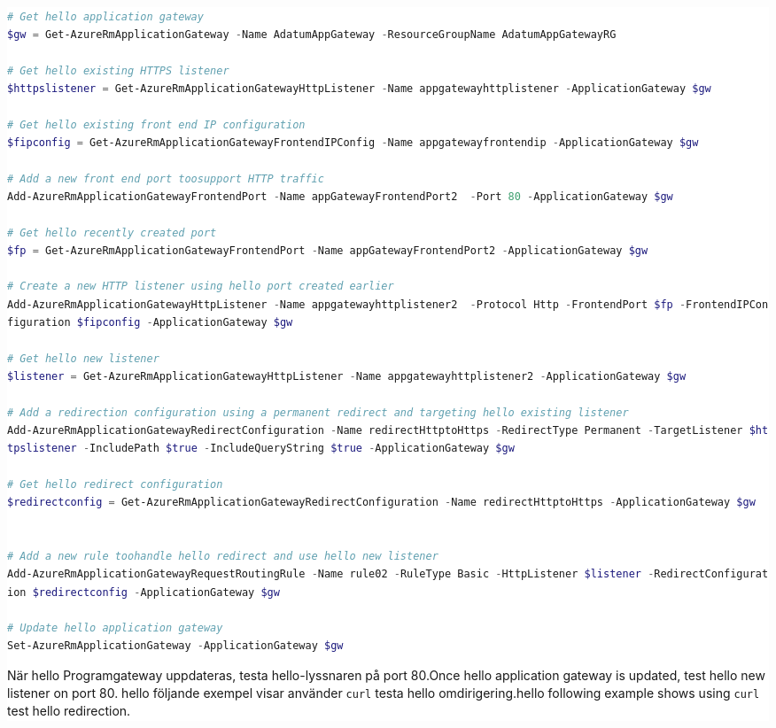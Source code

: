 ```powershell
# Get hello application gateway
$gw = Get-AzureRmApplicationGateway -Name AdatumAppGateway -ResourceGroupName AdatumAppGatewayRG

# Get hello existing HTTPS listener
$httpslistener = Get-AzureRmApplicationGatewayHttpListener -Name appgatewayhttplistener -ApplicationGateway $gw

# Get hello existing front end IP configuration
$fipconfig = Get-AzureRmApplicationGatewayFrontendIPConfig -Name appgatewayfrontendip -ApplicationGateway $gw

# Add a new front end port toosupport HTTP traffic
Add-AzureRmApplicationGatewayFrontendPort -Name appGatewayFrontendPort2  -Port 80 -ApplicationGateway $gw

# Get hello recently created port
$fp = Get-AzureRmApplicationGatewayFrontendPort -Name appGatewayFrontendPort2 -ApplicationGateway $gw

# Create a new HTTP listener using hello port created earlier
Add-AzureRmApplicationGatewayHttpListener -Name appgatewayhttplistener2  -Protocol Http -FrontendPort $fp -FrontendIPConfiguration $fipconfig -ApplicationGateway $gw 

# Get hello new listener
$listener = Get-AzureRmApplicationGatewayHttpListener -Name appgatewayhttplistener2 -ApplicationGateway $gw

# Add a redirection configuration using a permanent redirect and targeting hello existing listener
Add-AzureRmApplicationGatewayRedirectConfiguration -Name redirectHttptoHttps -RedirectType Permanent -TargetListener $httpslistener -IncludePath $true -IncludeQueryString $true -ApplicationGateway $gw

# Get hello redirect configuration
$redirectconfig = Get-AzureRmApplicationGatewayRedirectConfiguration -Name redirectHttptoHttps -ApplicationGateway $gw


# Add a new rule toohandle hello redirect and use hello new listener
Add-AzureRmApplicationGatewayRequestRoutingRule -Name rule02 -RuleType Basic -HttpListener $listener -RedirectConfiguration $redirectconfig -ApplicationGateway $gw

# Update hello application gateway
Set-AzureRmApplicationGateway -ApplicationGateway $gw 
```

<span data-ttu-id="b4c2f-109">När hello Programgateway uppdateras, testa hello-lyssnaren på port 80.</span><span class="sxs-lookup"><span data-stu-id="b4c2f-109">Once hello application gateway is updated, test hello new listener on port 80.</span></span>  <span data-ttu-id="b4c2f-110">hello följande exempel visar använder `curl` testa hello omdirigering.</span><span class="sxs-lookup"><span data-stu-id="b4c2f-110">hello following example shows using `curl` test hello redirection.</span></span>
